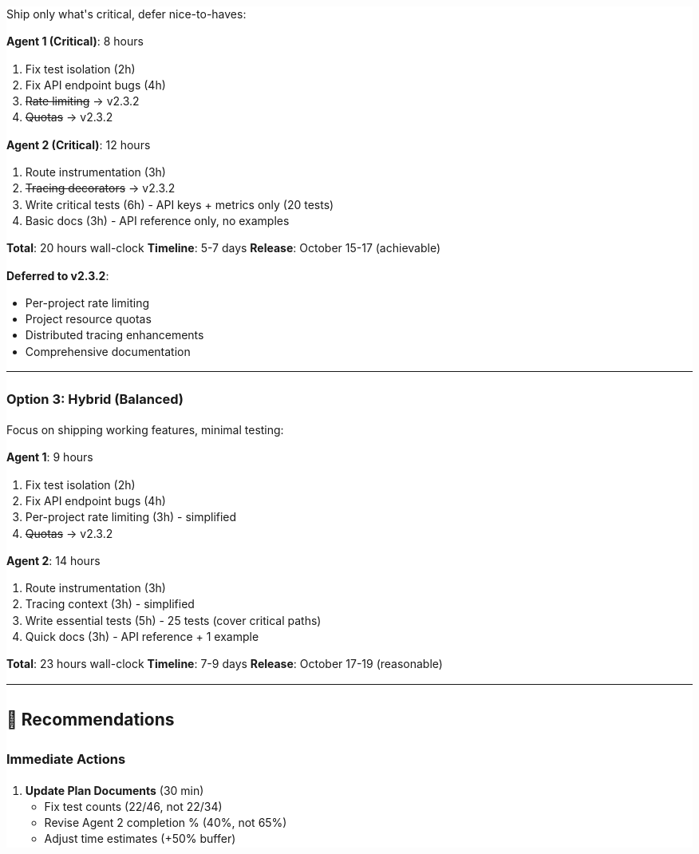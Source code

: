Ship only what's critical, defer nice-to-haves:

**Agent 1 (Critical)**: 8 hours
1. Fix test isolation (2h)
2. Fix API endpoint bugs (4h)
3. ~~Rate limiting~~ → v2.3.2
4. ~~Quotas~~ → v2.3.2

**Agent 2 (Critical)**: 12 hours
1. Route instrumentation (3h)
2. ~~Tracing decorators~~ → v2.3.2
3. Write critical tests (6h) - API keys + metrics only (20 tests)
4. Basic docs (3h) - API reference only, no examples

**Total**: 20 hours wall-clock
**Timeline**: 5-7 days
**Release**: October 15-17 (achievable)

**Deferred to v2.3.2**:
- Per-project rate limiting
- Project resource quotas
- Distributed tracing enhancements
- Comprehensive documentation

---

### Option 3: Hybrid (Balanced)

Focus on shipping working features, minimal testing:

**Agent 1**: 9 hours
1. Fix test isolation (2h)
2. Fix API endpoint bugs (4h)
3. Per-project rate limiting (3h) - simplified
4. ~~Quotas~~ → v2.3.2

**Agent 2**: 14 hours
1. Route instrumentation (3h)
2. Tracing context (3h) - simplified
3. Write essential tests (5h) - 25 tests (cover critical paths)
4. Quick docs (3h) - API reference + 1 example

**Total**: 23 hours wall-clock
**Timeline**: 7-9 days
**Release**: October 17-19 (reasonable)

---

## 🎯 Recommendations

### Immediate Actions

1. **Update Plan Documents** (30 min)
   - Fix test counts (22/46, not 22/34)
   - Revise Agent 2 completion % (40%, not 65%)
   - Adjust time estimates (+50% buffer)
